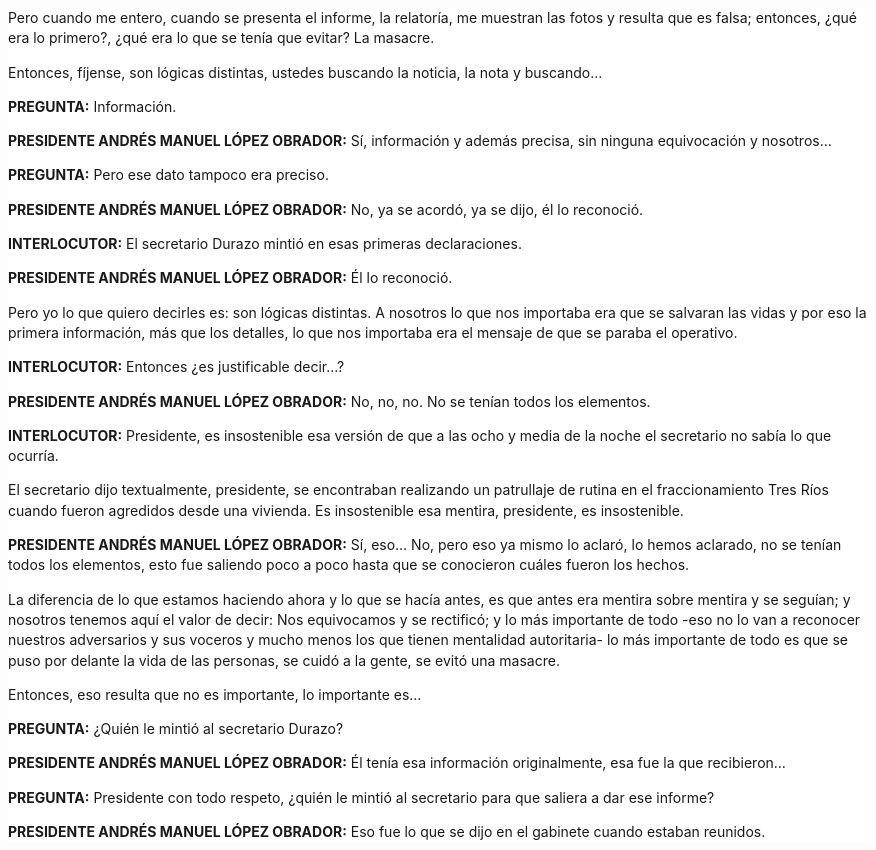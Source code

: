 Pero cuando me entero, cuando se presenta el informe, la relatoría, me
muestran las fotos y resulta que es falsa; entonces, ¿qué era lo primero?,
¿qué era lo que se tenía que evitar? La masacre.

Entonces, fíjense, son lógicas distintas, ustedes buscando la noticia, la nota
y buscando…

**PREGUNTA:** Información.

**PRESIDENTE ANDRÉS MANUEL LÓPEZ OBRADOR:** Sí, información y además precisa,
sin ninguna equivocación y nosotros…

**PREGUNTA:** Pero ese dato tampoco era preciso.

**PRESIDENTE ANDRÉS MANUEL LÓPEZ OBRADOR:** No, ya se acordó, ya se dijo, él
lo reconoció.

**INTERLOCUTOR:** El secretario Durazo mintió en esas primeras declaraciones.

**PRESIDENTE ANDRÉS MANUEL LÓPEZ OBRADOR:** Él lo reconoció.

Pero yo lo que quiero decirles es: son lógicas distintas. A nosotros lo que
nos importaba era que se salvaran las vidas y por eso la primera información,
más que los detalles, lo que nos importaba era el mensaje de que se paraba el
operativo.

**INTERLOCUTOR:** Entonces ¿es justificable decir…?

**PRESIDENTE ANDRÉS MANUEL LÓPEZ OBRADOR:** No, no, no. No se tenían todos los
elementos.

**INTERLOCUTOR:** Presidente, es insostenible esa versión de que a las ocho y
media de la noche el secretario no sabía lo que ocurría.

El secretario dijo textualmente, presidente, se encontraban realizando un
patrullaje de rutina en el fraccionamiento Tres Ríos cuando fueron agredidos
desde una vivienda. Es insostenible esa mentira, presidente, es insostenible.

**PRESIDENTE ANDRÉS MANUEL LÓPEZ OBRADOR:** Sí, eso… No, pero eso ya mismo lo
aclaró, lo hemos aclarado, no se tenían todos los elementos, esto fue saliendo
poco a poco hasta que se conocieron cuáles fueron los hechos.

La diferencia de lo que estamos haciendo ahora y lo que se hacía antes, es que
antes era mentira sobre mentira y se seguían; y nosotros tenemos aquí el valor
de decir: Nos equivocamos y se rectificó; y lo más importante de todo -eso no
lo van a reconocer nuestros adversarios y sus voceros y mucho menos los que
tienen mentalidad autoritaria- lo más importante de todo es que se puso por
delante la vida de las personas, se cuidó a la gente, se evitó una masacre.

Entonces, eso resulta que no es importante, lo importante es…

**PREGUNTA:** ¿Quién le mintió al secretario Durazo?

**PRESIDENTE ANDRÉS MANUEL LÓPEZ OBRADOR:** Él tenía esa información
originalmente, esa fue la que recibieron…

**PREGUNTA:** Presidente con todo respeto, ¿quién le mintió al secretario para
que saliera a dar ese informe?

**PRESIDENTE ANDRÉS MANUEL LÓPEZ OBRADOR:** Eso fue lo que se dijo en el
gabinete cuando estaban reunidos.
